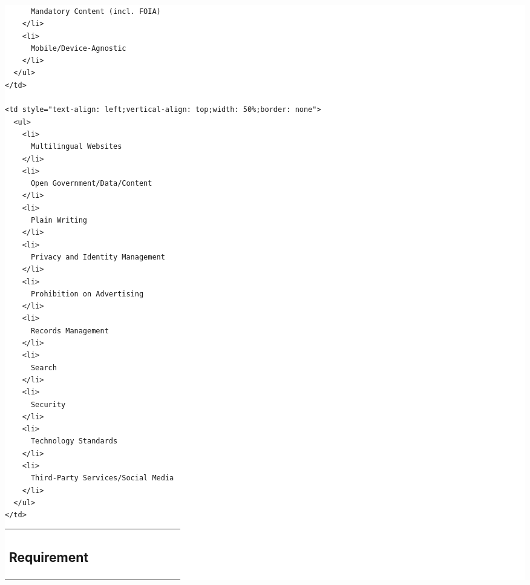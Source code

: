           Mandatory Content (incl. FOIA)
        </li>
        <li>
          Mobile/Device-Agnostic
        </li>
      </ul>
    </td>
    
    <td style="text-align: left;vertical-align: top;width: 50%;border: none">
      <ul>
        <li>
          Multilingual Websites
        </li>
        <li>
          Open Government/Data/Content
        </li>
        <li>
          Plain Writing
        </li>
        <li>
          Privacy and Identity Management
        </li>
        <li>
          Prohibition on Advertising
        </li>
        <li>
          Records Management
        </li>
        <li>
          Search
        </li>
        <li>
          Security
        </li>
        <li>
          Technology Standards
        </li>
        <li>
          Third-Party Services/Social Media
        </li>
      </ul>
    </td>
  </tr>
</table>

<table style="width: 100%;border: none">
  <tr>
    <td style="text-align: left;vertical-align: top;width: 50%;border: none">
      <h2>
        Requirement
      </h2>
    </td>
    